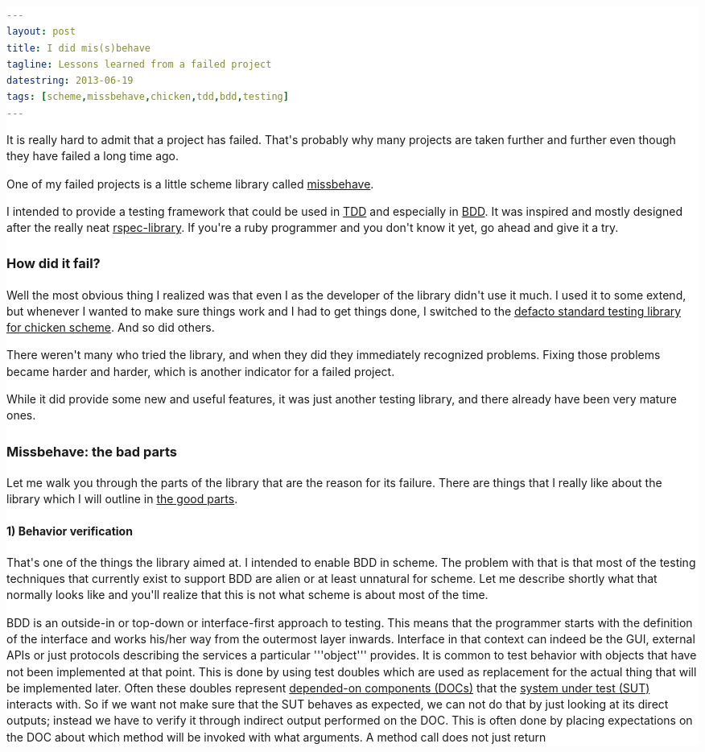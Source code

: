 ```yaml
---
layout: post
title: I did mis(s)behave
tagline: Lessons learned from a failed project
datestring: 2013-06-19
tags: [scheme,missbehave,chicken,tdd,bdd,testing]
---
```


It is really hard to admit that a project has failed. That's probably why many projects are taken
further and further even though they have failed a long time ago.

One of my failed projects is a little scheme library called [missbehave](http://wiki.call-cc.org/eggref/4/missbehave).

I intended to provide a testing framework that could be used in [TDD](http://en.wikipedia.org/wiki/Test-driven_development) and especially in [BDD](http://en.wikipedia.org/wiki/Behavior-driven_development). It was inspired and mostly designed after the really neat [rspec-library](http://rspec.info). If you're a ruby programmer
and you don't know it yet, go ahead and give it a try.


### How did it fail?

Well the most obvious thing I realized was that even I as the developer of the library didn't use it much.
I used it to some extend, but whenever I wanted to make sure things work and I had to get things done, I switched to the [defacto standard
testing library for chicken scheme](http://wiki.call-cc.org/eggref/4/test).
And so did others.

There weren't many who tried the library, and when they did they immediately recognized problems.
Fixing those problems became harder and harder, which is another indicator for a failed project.

While it did provide some new and useful features, it was just another testing library, and there
already have been very mature ones.


### Missbehave: the bad parts

Let me walk you through the parts of the library that are the reason for its failure. There are things that I really like about
the library which I will outline in [the good parts](#missbehave_the_good_parts).


#### 1) Behavior verification

That's one of the things the library aimed at. I intended to enable BDD in scheme.
The problem with that is that most of the testing techniques that currently exist
to support BDD are alien or at least unnatural for scheme. Let me describe shortly what that
normally looks like and you'll realize that this is not what scheme is about most of the time.

BDD is an outside-in or top-down or interface-first approach to testing.
This means that the programmer starts with the definition of the interface and works his/her way from the outermost layer inwards.
Interface in that context can indeed be the GUI, external APIs or just protocols describing the services a particular '''object''' provides.
It is common to test behavior with objects that have not been implemented at that point.
This is done by using test doubles which are used as replacement for the actual thing that will be implemented later.
Often these doubles represent [depended-on components (DOCs)](http://xunitpatterns.com/DOC.html) that the [system under test (SUT)](http://xunitpatterns.com/SUT.html) interacts with. So if we want not make sure that the SUT behaves as expected, we can not do that by just looking
at its direct outputs; instead we have to verify it through indirect output performed on the DOC. This is often done by placing
expectations on the DOC about which method will be invoked with what arguments. A method call does not just return